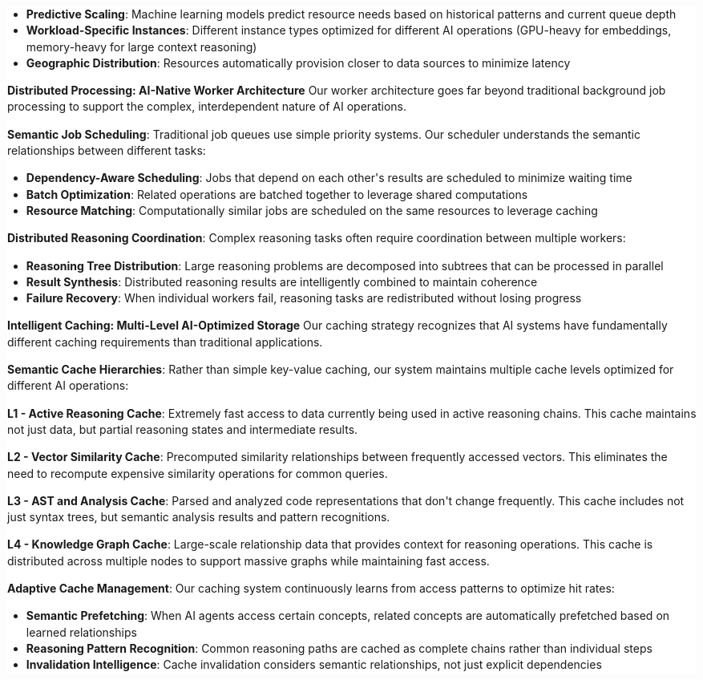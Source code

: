 - **Predictive Scaling**: Machine learning models predict resource needs based on historical patterns and current queue depth
- **Workload-Specific Instances**: Different instance types optimized for different AI operations (GPU-heavy for embeddings, memory-heavy for large context reasoning)
- **Geographic Distribution**: Resources automatically provision closer to data sources to minimize latency

**Distributed Processing: AI-Native Worker Architecture**
Our worker architecture goes far beyond traditional background job processing to support the complex, interdependent nature of AI operations.

**Semantic Job Scheduling**: Traditional job queues use simple priority systems. Our scheduler understands the semantic relationships between different tasks:

- **Dependency-Aware Scheduling**: Jobs that depend on each other's results are scheduled to minimize waiting time
- **Batch Optimization**: Related operations are batched together to leverage shared computations
- **Resource Matching**: Computationally similar jobs are scheduled on the same resources to leverage caching

**Distributed Reasoning Coordination**: Complex reasoning tasks often require coordination between multiple workers:

- **Reasoning Tree Distribution**: Large reasoning problems are decomposed into subtrees that can be processed in parallel
- **Result Synthesis**: Distributed reasoning results are intelligently combined to maintain coherence
- **Failure Recovery**: When individual workers fail, reasoning tasks are redistributed without losing progress

**Intelligent Caching: Multi-Level AI-Optimized Storage**
Our caching strategy recognizes that AI systems have fundamentally different caching requirements than traditional applications.

**Semantic Cache Hierarchies**: Rather than simple key-value caching, our system maintains multiple cache levels optimized for different AI operations:

**L1 - Active Reasoning Cache**: Extremely fast access to data currently being used in active reasoning chains. This cache maintains not just data, but partial reasoning states and intermediate results.

**L2 - Vector Similarity Cache**: Precomputed similarity relationships between frequently accessed vectors. This eliminates the need to recompute expensive similarity operations for common queries.

**L3 - AST and Analysis Cache**: Parsed and analyzed code representations that don't change frequently. This cache includes not just syntax trees, but semantic analysis results and pattern recognitions.

**L4 - Knowledge Graph Cache**: Large-scale relationship data that provides context for reasoning operations. This cache is distributed across multiple nodes to support massive graphs while maintaining fast access.

**Adaptive Cache Management**: Our caching system continuously learns from access patterns to optimize hit rates:

- **Semantic Prefetching**: When AI agents access certain concepts, related concepts are automatically prefetched based on learned relationships
- **Reasoning Pattern Recognition**: Common reasoning paths are cached as complete chains rather than individual steps
- **Invalidation Intelligence**: Cache invalidation considers semantic relationships, not just explicit dependencies
